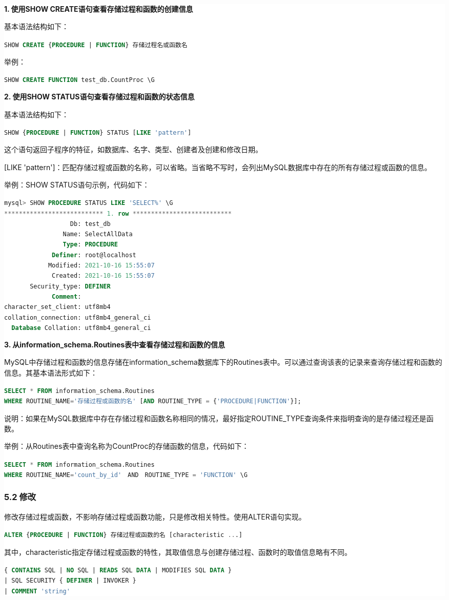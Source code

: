 **1. 使用SHOW CREATE语句查看存储过程和函数的创建信息**

基本语法结构如下：

```sql
SHOW CREATE {PROCEDURE | FUNCTION} 存储过程名或函数名
```
举例：
```sql
SHOW CREATE FUNCTION test_db.CountProc \G
```
**2. 使用SHOW STATUS语句查看存储过程和函数的状态信息**

基本语法结构如下：

```sql
SHOW {PROCEDURE | FUNCTION} STATUS [LIKE 'pattern']
```
这个语句返回子程序的特征，如数据库、名字、类型、创建者及创建和修改日期。

[LIKE 'pattern']：匹配存储过程或函数的名称，可以省略。当省略不写时，会列出MySQL数据库中存在的所有存储过程或函数的信息。

举例：SHOW STATUS语句示例，代码如下：

```sql
mysql> SHOW PROCEDURE STATUS LIKE 'SELECT%' \G 
*************************** 1. row ***************************
                  Db: test_db
                Name: SelectAllData
                Type: PROCEDURE
             Definer: root@localhost
            Modified: 2021-10-16 15:55:07
             Created: 2021-10-16 15:55:07
       Security_type: DEFINER
             Comment: 
character_set_client: utf8mb4
collation_connection: utf8mb4_general_ci
  Database Collation: utf8mb4_general_ci
```
**3. 从information_schema.Routines表中查看存储过程和函数的信息**

MySQL中存储过程和函数的信息存储在information_schema数据库下的Routines表中。可以通过查询该表的记录来查询存储过程和函数的信息。其基本语法形式如下：

```sql
SELECT * FROM information_schema.Routines
WHERE ROUTINE_NAME='存储过程或函数的名' [AND ROUTINE_TYPE = {'PROCEDURE|FUNCTION'}];
```
说明：如果在MySQL数据库中存在存储过程和函数名称相同的情况，最好指定ROUTINE_TYPE查询条件来指明查询的是存储过程还是函数。

举例：从Routines表中查询名称为CountProc的存储函数的信息，代码如下：

```sql
SELECT * FROM information_schema.Routines
WHERE ROUTINE_NAME='count_by_id'　AND　ROUTINE_TYPE = 'FUNCTION' \G
```
### 5.2 修改
修改存储过程或函数，不影响存储过程或函数功能，只是修改相关特性。使用ALTER语句实现。
```sql
ALTER {PROCEDURE | FUNCTION} 存储过程或函数的名 [characteristic ...]
```
其中，characteristic指定存储过程或函数的特性，其取值信息与创建存储过程、函数时的取值信息略有不同。
```sql
{ CONTAINS SQL | NO SQL | READS SQL DATA | MODIFIES SQL DATA }
| SQL SECURITY { DEFINER | INVOKER }
| COMMENT 'string'
```
